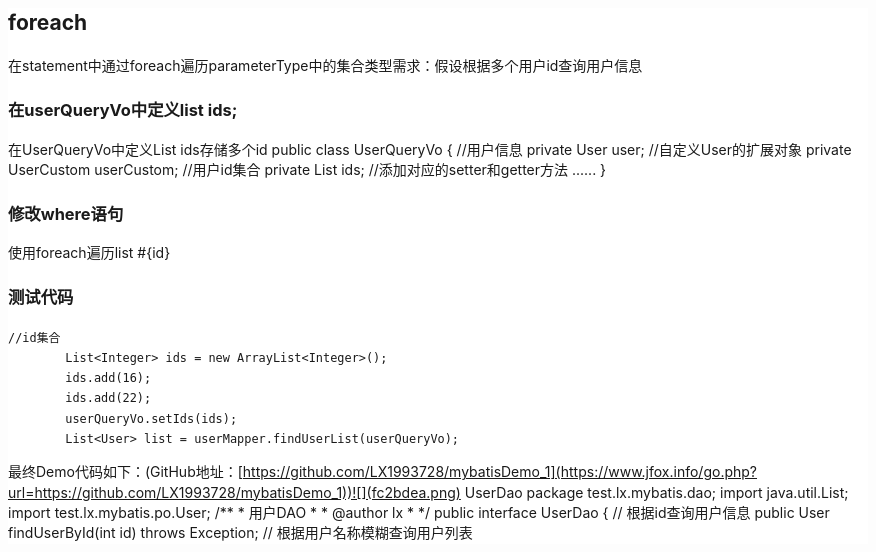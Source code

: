## foreach
在statement中通过foreach遍历parameterType中的集合类型需求：假设根据多个用户id查询用户信息
### 在userQueryVo中定义list<Integer> ids;
在UserQueryVo中定义List<Integer> ids存储多个id
    public class UserQueryVo {
    	//用户信息
    	private User user;
    	//自定义User的扩展对象
    	private UserCustom userCustom;
    	//用户id集合
    	private List<Integer> ids;
           //添加对应的setter和getter方法
           ......
    }

### 修改where语句
使用foreach遍历list
    <!-- 根据id集合查询用户信息 -->
    	        	<!-- 最终拼接的效果：
    	        	SELECT id,username,birthday FROM USER WHERE username LIKE '%小明%' AND id IN (16,22,25)
    	        	collection: pojo中的表示集合的属性
    	        	open: 开始循环拼接的串
    	        	close: 结束循环拼接的串
    	        	item: 每次循环从集合中取到的对象
    	        	separator: 没两次循环中间拼接的串
    	        	 -->
    	        	<foreach collection="ids" open=" AND id IN (" close=")" item="id" separator=",">
    	        		#{id}
    	        	</foreach>
    	        	<!-- 
       	        	 SELECT id ,username ,birthday  FROM USER WHERE username LIKE '%小明%' AND (id = 16 OR id = 22 OR id = 25) 
    	        	 <foreach collection="ids" open=" AND id IN (" close=")" item="id" separator=" OR ">
    	        	 	id=#{id}
    	        	 </foreach>
    	        	 -->

### 测试代码

    //id集合
    		List<Integer> ids = new ArrayList<Integer>();
    		ids.add(16);
    		ids.add(22);
    		userQueryVo.setIds(ids);
    		List<User> list = userMapper.findUserList(userQueryVo);

最终Demo代码如下：(GitHub地址：[https://github.com/LX1993728/mybatisDemo_1](https://www.jfox.info/go.php?url=https://github.com/LX1993728/mybatisDemo_1))![](fc2bdea.png)
UserDao
    package test.lx.mybatis.dao;
    import java.util.List;
    import test.lx.mybatis.po.User;
    /**
     * 用户DAO
     * 
     * @author lx
     * 
     */
    public interface UserDao {
    	// 根据id查询用户信息
    	public User findUserById(int id) throws Exception;
    	// 根据用户名称模糊查询用户列表